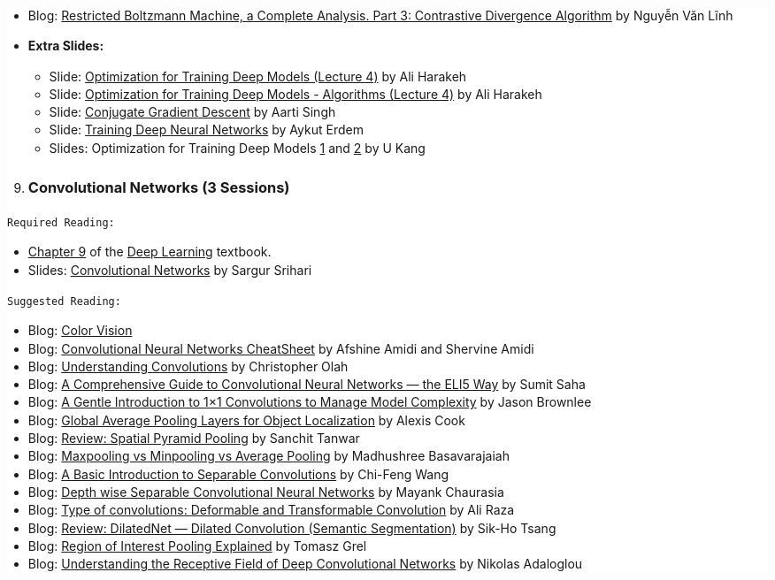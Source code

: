    * Blog: [Restricted Boltzmann Machine, a Complete Analysis. Part 3: Contrastive Divergence Algorithm](https://medium.com/datatype/restricted-boltzmann-machine-a-complete-analysis-part-3-contrastive-divergence-algorithm-3d06bbebb10c) by Nguyễn Văn Lĩnh  

   * **Extra Slides:**  
       - Slide: [Optimization for Training Deep Models (Lecture 4)](http://wavelab.uwaterloo.ca/wp-content/uploads/2017/04/Lecture-4-1.pdf) by Ali Harakeh  
       - Slide: [Optimization for Training Deep Models - Algorithms (Lecture 4)](http://wavelab.uwaterloo.ca/wp-content/uploads/2017/04/Lecture_4_2-1.pdf) by Ali Harakeh  
       - Slide: [Conjugate Gradient Descent](http://www.cs.cmu.edu/~pradeepr/convexopt/Lecture_Slides/conjugate_direction_methods.pdf) by Aarti Singh  
       - Slide: [Training Deep Neural Networks](https://web.cs.hacettepe.edu.tr/~aykut/classes/spring2018/cmp784/slides/lec4-training-deep-nets.pdf) by Aykut Erdem   
       - Slides: Optimization for Training Deep Models [1](https://datalab.snu.ac.kr/~ukang/courses/17S-DL/L15-opt.pdf)  and [2](https://datalab.snu.ac.kr/~ukang/courses/17S-DL/L16-opt-2.pdf) by U Kang    

9. ### <a name="CNN"></a>Convolutional Networks  (3 Sessions)

```
Required Reading:
```

   * [Chapter 9](http://www.deeplearningbook.org/contents/convnets.html) of the [Deep Learning](http://www.deeplearningbook.org) textbook.    
   * Slides: [ Convolutional Networks](https://cedar.buffalo.edu/~srihari/CSE676/) by Sargur Srihari  
  
```
Suggested Reading:
```

   * Blog: [Color Vision](https://phet.colorado.edu/sims/html/color-vision/latest/color-vision_en.html)
   * Blog: [Convolutional Neural Networks CheatSheet](https://stanford.edu/~shervine/teaching/cs-230/cheatsheet-convolutional-neural-networks) by Afshine Amidi and Shervine Amidi  
   * Blog: [Understanding Convolutions](http://colah.github.io/posts/2014-07-Understanding-Convolutions/) by Christopher Olah    
   * Blog: [A Comprehensive Guide to Convolutional Neural Networks — the ELI5 Way](https://towardsdatascience.com/a-comprehensive-guide-to-convolutional-neural-networks-the-eli5-way-3bd2b1164a53) by Sumit Saha  
   * Blog: [A Gentle Introduction to 1×1 Convolutions to Manage Model Complexity](https://machinelearningmastery.com/introduction-to-1x1-convolutions-to-reduce-the-complexity-of-convolutional-neural-networks/) by Jason Brownlee   
   * Blog: [Global Average Pooling Layers for Object Localization](https://alexisbcook.github.io/2017/global-average-pooling-layers-for-object-localization/) by Alexis Cook  
   * Blog: [Review: Spatial Pyramid Pooling](https://medium.com/analytics-vidhya/review-spatial-pyramid-pooling-1406-4729-bfc142988dd2) by Sanchit Tanwar  
   * Blog: [Maxpooling vs Minpooling vs Average Pooling](https://medium.com/@bdhuma/which-pooling-method-is-better-maxpooling-vs-minpooling-vs-average-pooling-95fb03f45a9) by Madhushree Basavarajaiah    
   * Blog: [A Basic Introduction to Separable Convolutions](https://towardsdatascience.com/a-basic-introduction-to-separable-convolutions-b99ec3102728) by Chi-Feng Wang   
   * Blog: [Depth wise Separable Convolutional Neural Networks](https://www.geeksforgeeks.org/depth-wise-separable-convolutional-neural-networks/) by Mayank Chaurasia  
   * Blog: [Type of convolutions: Deformable and Transformable Convolution](https://towardsdatascience.com/type-of-convolutions-deformable-and-transformable-convolution-1f660571eb91) by Ali Raza  
   * Blog: [Review: DilatedNet — Dilated Convolution (Semantic Segmentation)](https://towardsdatascience.com/review-dilated-convolution-semantic-segmentation-9d5a5bd768f5) by Sik-Ho Tsang  
   * Blog: [Region of Interest Pooling Explained](https://deepsense.ai/region-of-interest-pooling-explained/) by Tomasz Grel     
   * Blog: [Understanding the Receptive Field of Deep Convolutional Networks](https://theaisummer.com/receptive-field/) by Nikolas Adaloglou   
  